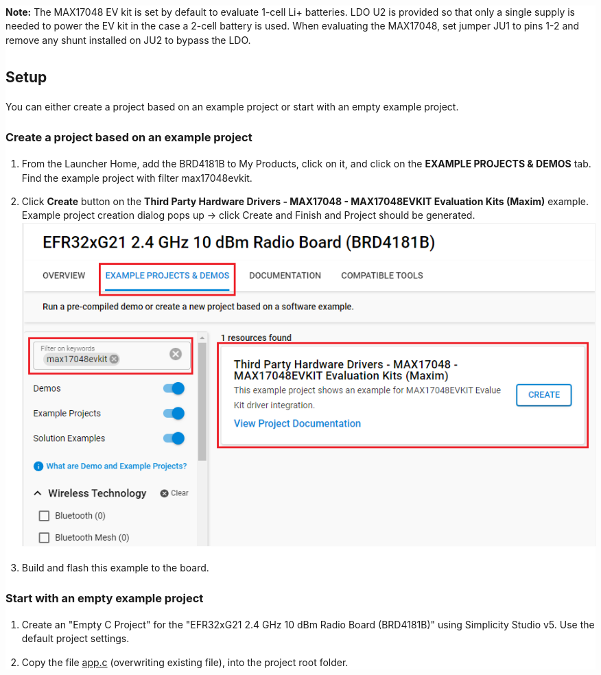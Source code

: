 **Note:** The MAX17048 EV kit is set by default to evaluate 1-cell Li+ batteries. LDO U2 is provided so that only a single supply is needed to power the EV kit in the case a 2-cell battery is used. When evaluating the MAX17048, set jumper JU1 to pins 1-2 and remove any shunt installed on JU2 to bypass the LDO.

## Setup ##

You can either create a project based on an example project or start with an empty example project.

### Create a project based on an example project ###

1. From the Launcher Home, add the BRD4181B to My Products, click on it, and click on the **EXAMPLE PROJECTS & DEMOS** tab. Find the example project with filter max17048evkit.

2. Click **Create** button on the **Third Party Hardware Drivers - MAX17048 - MAX17048EVKIT Evaluation Kits (Maxim)** example. Example project creation dialog pops up -> click Create and Finish and Project should be generated.
![Create_example](image/create_example.png)

3. Build and flash this example to the board.

### Start with an empty example project ###

1. Create an "Empty C Project" for the "EFR32xG21 2.4 GHz 10 dBm Radio Board (BRD4181B)" using Simplicity Studio v5. Use the default project settings.

2. Copy the file [app.c](https://github.com/SiliconLabs/third_party_hw_drivers_extension/tree/master/app/example/maxim_fuel_gauge_max17048) (overwriting existing file), into the project root folder.
